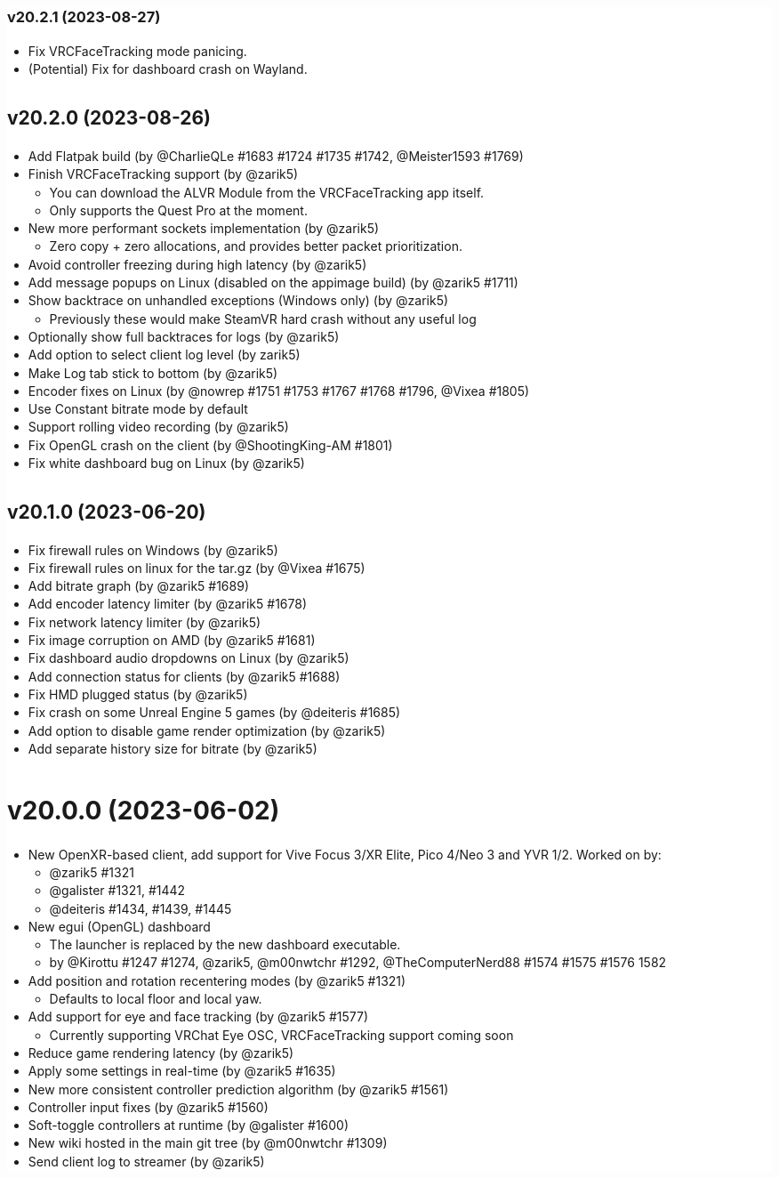 ### v20.2.1 (2023-08-27)

* Fix VRCFaceTracking mode panicing.
* (Potential) Fix for dashboard crash on Wayland.

## v20.2.0 (2023-08-26)

* Add Flatpak build (by @CharlieQLe #1683 #1724 #1735 #1742, @Meister1593 #1769)
* Finish VRCFaceTracking support (by @zarik5)
  * You can download the ALVR Module from the VRCFaceTracking app itself.
  * Only supports the Quest Pro at the moment.
* New more performant sockets implementation (by @zarik5)
  * Zero copy + zero allocations, and provides better packet prioritization.
* Avoid controller freezing during high latency (by @zarik5)
* Add message popups on Linux (disabled on the appimage build) (by @zarik5 #1711)
* Show backtrace on unhandled exceptions (Windows only) (by @zarik5)
  * Previously these would make SteamVR hard crash without any useful log
* Optionally show full backtraces for logs (by @zarik5)
* Add option to select client log level (by zarik5)
* Make Log tab stick to bottom (by @zarik5)
* Encoder fixes on Linux (by @nowrep #1751 #1753 #1767 #1768 #1796, @Vixea #1805)
* Use Constant bitrate mode by default
* Support rolling video recording (by @zarik5)
* Fix OpenGL crash on the client (by @ShootingKing-AM #1801)
* Fix white dashboard bug on Linux (by @zarik5)

## v20.1.0 (2023-06-20)

* Fix firewall rules on Windows (by @zarik5)
* Fix firewall rules on linux for the tar.gz (by @Vixea #1675)
* Add bitrate graph (by @zarik5 #1689)
* Add encoder latency limiter (by @zarik5 #1678)
* Fix network latency limiter (by @zarik5)
* Fix image corruption on AMD (by @zarik5 #1681)
* Fix dashboard audio dropdowns on Linux (by @zarik5)
* Add connection status for clients (by @zarik5 #1688)
* Fix HMD plugged status (by @zarik5)
* Fix crash on some Unreal Engine 5 games (by @deiteris #1685)
* Add option to disable game render optimization (by @zarik5)
* Add separate history size for bitrate (by @zarik5)

# v20.0.0 (2023-06-02)

* New OpenXR-based client, add support for Vive Focus 3/XR Elite, Pico 4/Neo 3 and YVR 1/2. Worked on by:
  * @zarik5 #1321
  * @galister #1321, #1442
  * @deiteris #1434, #1439, #1445
* New egui (OpenGL) dashboard
  * The launcher is replaced by the new dashboard executable.
  * by @Kirottu #1247 #1274, @zarik5, @m00nwtchr #1292, @TheComputerNerd88 #1574 #1575 #1576 1582
* Add position and rotation recentering modes (by @zarik5 #1321)
  * Defaults to local floor and local yaw.
* Add support for eye and face tracking (by @zarik5 #1577)
  * Currently supporting VRChat Eye OSC, VRCFaceTracking support coming soon
* Reduce game rendering latency (by @zarik5)
* Apply some settings in real-time (by @zarik5 #1635)
* New more consistent controller prediction algorithm (by @zarik5 #1561)
* Controller input fixes (by @zarik5 #1560)
* Soft-toggle controllers at runtime (by @galister #1600)
* New wiki hosted in the main git tree (by @m00nwtchr #1309)
* Send client log to streamer (by @zarik5)